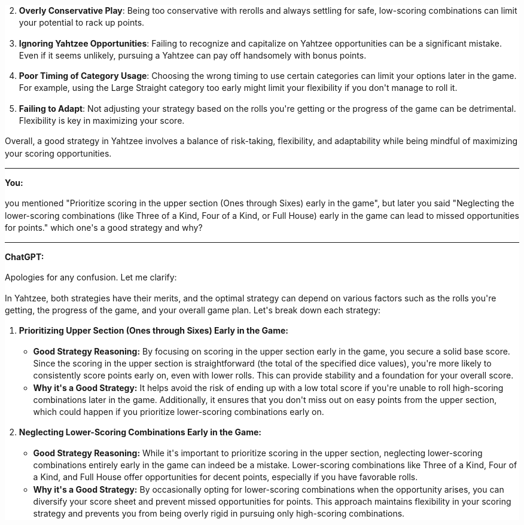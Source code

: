 2. **Overly Conservative Play**: Being too conservative with rerolls and always settling for safe, low-scoring combinations can limit your potential to rack up points.
    
3. **Ignoring Yahtzee Opportunities**: Failing to recognize and capitalize on Yahtzee opportunities can be a significant mistake. Even if it seems unlikely, pursuing a Yahtzee can pay off handsomely with bonus points.
    
4. **Poor Timing of Category Usage**: Choosing the wrong timing to use certain categories can limit your options later in the game. For example, using the Large Straight category too early might limit your flexibility if you don't manage to roll it.
    
5. **Failing to Adapt**: Not adjusting your strategy based on the rolls you're getting or the progress of the game can be detrimental. Flexibility is key in maximizing your score.
    

Overall, a good strategy in Yahtzee involves a balance of risk-taking, flexibility, and adaptability while being mindful of maximizing your scoring opportunities.

* * *

**You:**

you mentioned "Prioritize scoring in the upper section (Ones through Sixes) early in the game", but later you said "Neglecting the lower-scoring combinations (like Three of a Kind, Four of a Kind, or Full House) early in the game can lead to missed opportunities for points."
which one's a good strategy and why?

* * *

**ChatGPT:**

Apologies for any confusion. Let me clarify:

In Yahtzee, both strategies have their merits, and the optimal strategy can depend on various factors such as the rolls you're getting, the progress of the game, and your overall game plan. Let's break down each strategy:

1. **Prioritizing Upper Section (Ones through Sixes) Early in the Game:**
    
    * **Good Strategy Reasoning:** By focusing on scoring in the upper section early in the game, you secure a solid base score. Since the scoring in the upper section is straightforward (the total of the specified dice values), you're more likely to consistently score points early on, even with lower rolls. This can provide stability and a foundation for your overall score.
    * **Why it's a Good Strategy:** It helps avoid the risk of ending up with a low total score if you're unable to roll high-scoring combinations later in the game. Additionally, it ensures that you don't miss out on easy points from the upper section, which could happen if you prioritize lower-scoring combinations early on.
2. **Neglecting Lower-Scoring Combinations Early in the Game:**
    
    * **Good Strategy Reasoning:** While it's important to prioritize scoring in the upper section, neglecting lower-scoring combinations entirely early in the game can indeed be a mistake. Lower-scoring combinations like Three of a Kind, Four of a Kind, and Full House offer opportunities for decent points, especially if you have favorable rolls.
    * **Why it's a Good Strategy:** By occasionally opting for lower-scoring combinations when the opportunity arises, you can diversify your score sheet and prevent missed opportunities for points. This approach maintains flexibility in your scoring strategy and prevents you from being overly rigid in pursuing only high-scoring combinations.
